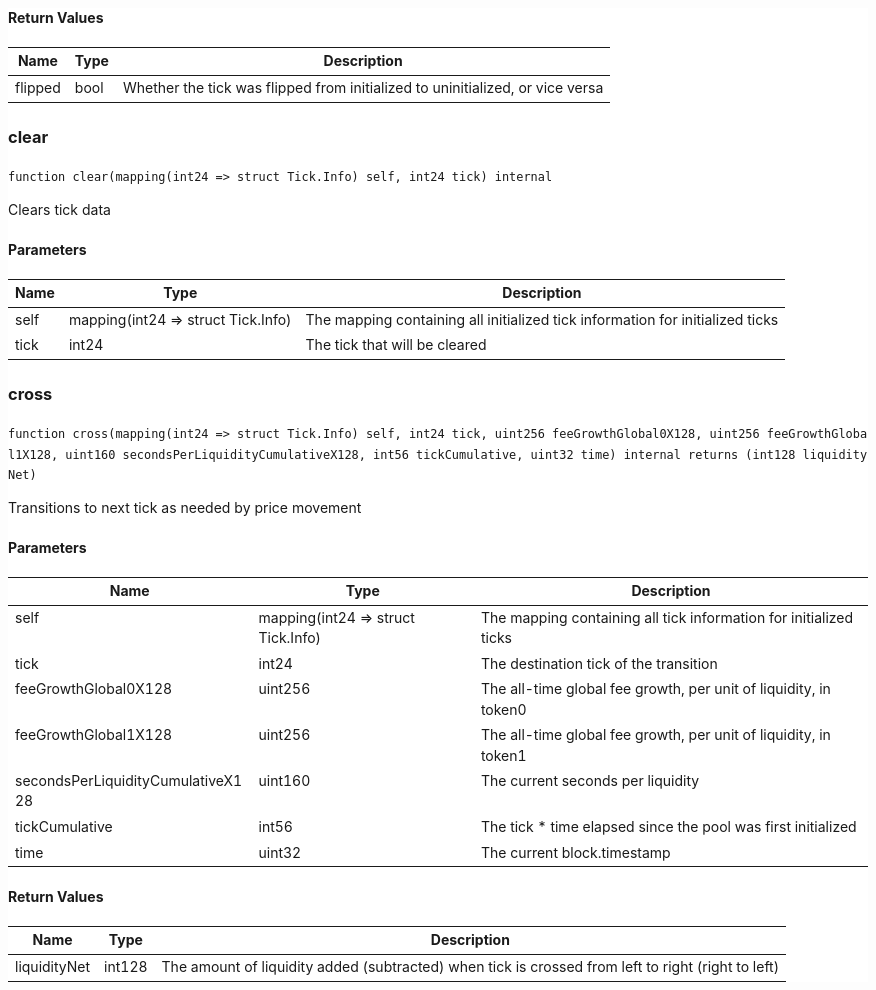 #### Return Values

| Name | Type | Description |
| ---- | ---- | ----------- |
| flipped | bool | Whether the tick was flipped from initialized to uninitialized, or vice versa |

### clear

```solidity
function clear(mapping(int24 => struct Tick.Info) self, int24 tick) internal
```

Clears tick data

#### Parameters

| Name | Type | Description |
| ---- | ---- | ----------- |
| self | mapping(int24 &#x3D;&gt; struct Tick.Info) | The mapping containing all initialized tick information for initialized ticks |
| tick | int24 | The tick that will be cleared |

### cross

```solidity
function cross(mapping(int24 => struct Tick.Info) self, int24 tick, uint256 feeGrowthGlobal0X128, uint256 feeGrowthGlobal1X128, uint160 secondsPerLiquidityCumulativeX128, int56 tickCumulative, uint32 time) internal returns (int128 liquidityNet)
```

Transitions to next tick as needed by price movement

#### Parameters

| Name | Type | Description |
| ---- | ---- | ----------- |
| self | mapping(int24 &#x3D;&gt; struct Tick.Info) | The mapping containing all tick information for initialized ticks |
| tick | int24 | The destination tick of the transition |
| feeGrowthGlobal0X128 | uint256 | The all-time global fee growth, per unit of liquidity, in token0 |
| feeGrowthGlobal1X128 | uint256 | The all-time global fee growth, per unit of liquidity, in token1 |
| secondsPerLiquidityCumulativeX128 | uint160 | The current seconds per liquidity |
| tickCumulative | int56 | The tick * time elapsed since the pool was first initialized |
| time | uint32 | The current block.timestamp |

#### Return Values

| Name | Type | Description |
| ---- | ---- | ----------- |
| liquidityNet | int128 | The amount of liquidity added (subtracted) when tick is crossed from left to right (right to left) |


